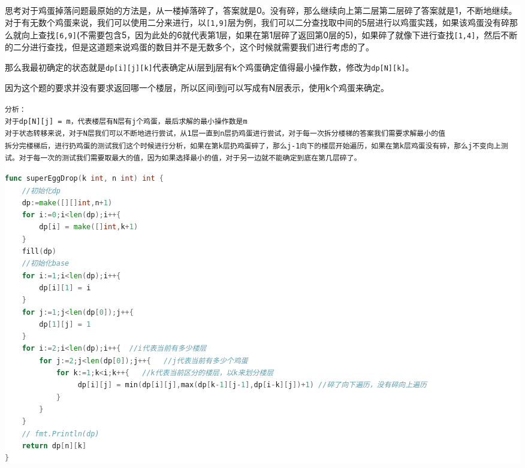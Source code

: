 

思考对于鸡蛋掉落问题最原始的方法是，从一楼掉落碎了，答案就是0。没有碎，那么继续向上第二层第二层碎了答案就是1，不断地继续。对于有无数个鸡蛋来说，我们可以使用二分来进行，以`[1,9]`层为例，我们可以二分查找取中间的5层进行以鸡蛋实践，如果该鸡蛋没有碎那么就向上查找`[6,9]`(不需要包含5，因为此处的6就代表第1层，如果在第1层碎了返回第0层的5)，如果碎了就像下进行查找`[1,4]`，然后不断的二分进行查找，但是这道题来说鸡蛋的数目并不是无数多个，这个时候就需要我们进行考虑的了。

那么我最初确定的状态就是`dp[i][j][k]`代表确定从i层到j层有k个鸡蛋确定值得最小操作数，修改为`dp[N][k]`。

因为这个题的要求并没有要求返回哪一个楼层，所以区间i到j可以写成有N层表示，使用k个鸡蛋来确定。



```
分析：
对于dp[N][j] = m，代表楼层有N层有j个鸡蛋，最后求解的最小操作数是m
对于状态转移来说，对于N层我们可以不断地进行尝试，从1层一直到n层扔鸡蛋进行尝试，对于每一次拆分楼梯的答案我们需要求解最小的值
拆分完楼梯后，进行扔鸡蛋的测试我们这个时候进行分析，如果在第k层扔鸡蛋碎了，那么j-1向下的楼层开始遍历，如果在第k层鸡蛋没有碎，那么j不变向上测试。对于每一次的测试我们需要取最大的值，因为如果选择最小的值，对于另一边就不能确定到底在第几层碎了。
```



```go
func superEggDrop(k int, n int) int {
    //初始化dp
    dp:=make([][]int,n+1)
    for i:=0;i<len(dp);i++{
        dp[i] = make([]int,k+1)
    }
    fill(dp)
    //初始化base
    for i:=1;i<len(dp);i++{
        dp[i][1] = i
    }
    for j:=1;j<len(dp[0]);j++{
        dp[1][j] = 1
    }
    for i:=2;i<len(dp);i++{  //i代表当前有多少楼层
        for j:=2;j<len(dp[0]);j++{   //j代表当前有多少个鸡蛋
            for k:=1;k<i;k++{   //k代表当前区分的楼层，以k来划分楼层 
                 dp[i][j] = min(dp[i][j],max(dp[k-1][j-1],dp[i-k][j])+1) //碎了向下遍历，没有碎向上遍历
            }
        }
    }
    // fmt.Println(dp)
    return dp[n][k]
}

```
